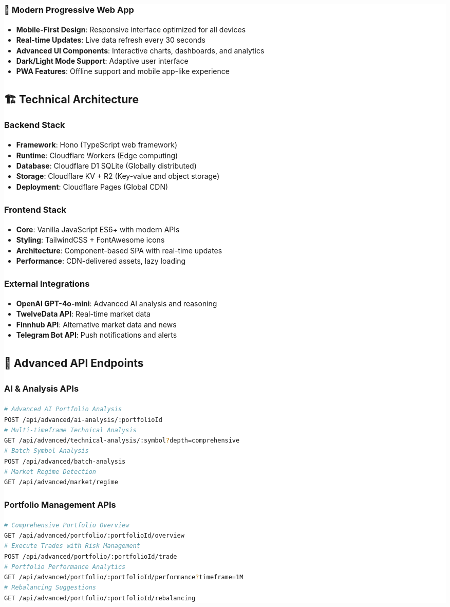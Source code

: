 ### 🎨 **Modern Progressive Web App**
- **Mobile-First Design**: Responsive interface optimized for all devices
- **Real-time Updates**: Live data refresh every 30 seconds
- **Advanced UI Components**: Interactive charts, dashboards, and analytics
- **Dark/Light Mode Support**: Adaptive user interface
- **PWA Features**: Offline support and mobile app-like experience

## 🏗️ **Technical Architecture**

### **Backend Stack**
- **Framework**: Hono (TypeScript web framework)
- **Runtime**: Cloudflare Workers (Edge computing)
- **Database**: Cloudflare D1 SQLite (Globally distributed)
- **Storage**: Cloudflare KV + R2 (Key-value and object storage)
- **Deployment**: Cloudflare Pages (Global CDN)

### **Frontend Stack**
- **Core**: Vanilla JavaScript ES6+ with modern APIs
- **Styling**: TailwindCSS + FontAwesome icons
- **Architecture**: Component-based SPA with real-time updates
- **Performance**: CDN-delivered assets, lazy loading

### **External Integrations**
- **OpenAI GPT-4o-mini**: Advanced AI analysis and reasoning
- **TwelveData API**: Real-time market data
- **Finnhub API**: Alternative market data and news
- **Telegram Bot API**: Push notifications and alerts

## 🚀 **Advanced API Endpoints**

### **AI & Analysis APIs**
```bash
# Advanced AI Portfolio Analysis
POST /api/advanced/ai-analysis/:portfolioId
# Multi-timeframe Technical Analysis  
GET /api/advanced/technical-analysis/:symbol?depth=comprehensive
# Batch Symbol Analysis
POST /api/advanced/batch-analysis
# Market Regime Detection
GET /api/advanced/market/regime
```

### **Portfolio Management APIs**
```bash
# Comprehensive Portfolio Overview
GET /api/advanced/portfolio/:portfolioId/overview
# Execute Trades with Risk Management
POST /api/advanced/portfolio/:portfolioId/trade
# Portfolio Performance Analytics
GET /api/advanced/portfolio/:portfolioId/performance?timeframe=1M
# Rebalancing Suggestions
GET /api/advanced/portfolio/:portfolioId/rebalancing
```
